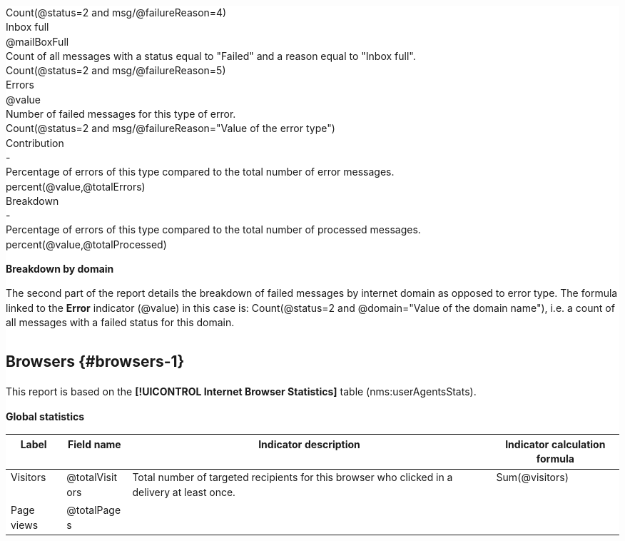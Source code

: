    <td> Count(@status=2 and msg/@failureReason=4)<br /> </td> 
  </tr> 
  <tr> 
   <td> Inbox full<br /> </td> 
   <td> @mailBoxFull<br /> </td> 
   <td> Count of all messages with a status equal to "Failed" and a reason equal to "Inbox full". <br /> </td> 
   <td> Count(@status=2 and msg/@failureReason=5)<br /> </td> 
  </tr> 
  <tr> 
   <td> Errors<br /> </td> 
   <td> @value<br /> </td> 
   <td> Number of failed messages for this type of error.<br /> </td> 
   <td> Count(@status=2 and msg/@failureReason="Value of the error type")<br /> </td> 
  </tr> 
  <tr> 
   <td> Contribution<br /> </td> 
   <td> -<br /> </td> 
   <td> Percentage of errors of this type compared to the total number of error messages.<br /> </td> 
   <td> percent(@value,@totalErrors)<br /> </td> 
  </tr> 
  <tr> 
   <td> Breakdown<br /> </td> 
   <td> -<br /> </td> 
   <td> Percentage of errors of this type compared to the total number of processed messages.<br /> </td> 
   <td> percent(@value,@totalProcessed)<br /> </td> 
  </tr> 
 </tbody> 
</table>

**Breakdown by domain**

The second part of the report details the breakdown of failed messages by internet domain as opposed to error type. The formula linked to the **Error** indicator (@value) in this case is: Count(@status=2 and @domain="Value of the domain name"), i.e. a count of all messages with a failed status for this domain.

## Browsers {#browsers-1}

This report is based on the **[!UICONTROL Internet Browser Statistics]** table (nms:userAgentsStats).

**Global statistics**

<table> 
 <thead> 
  <tr> 
   <th> <strong>Label</strong> <br /> </th> 
   <th> <strong>Field name</strong> <br /> </th> 
   <th> <strong>Indicator description</strong> <br /> </th> 
   <th> <strong>Indicator calculation formula</strong> <br /> </th> 
  </tr> 
 </thead> 
 <tbody> 
  <tr> 
   <td> Visitors<br /> </td> 
   <td> @totalVisitors<br /> </td> 
   <td> Total number of targeted recipients for this browser who clicked in a delivery at least once.<br /> </td> 
   <td> Sum(@visitors)<br /> </td> 
  </tr> 
  <tr> 
   <td> Page views<br /> </td> 
   <td> @totalPages<br /> </td> 